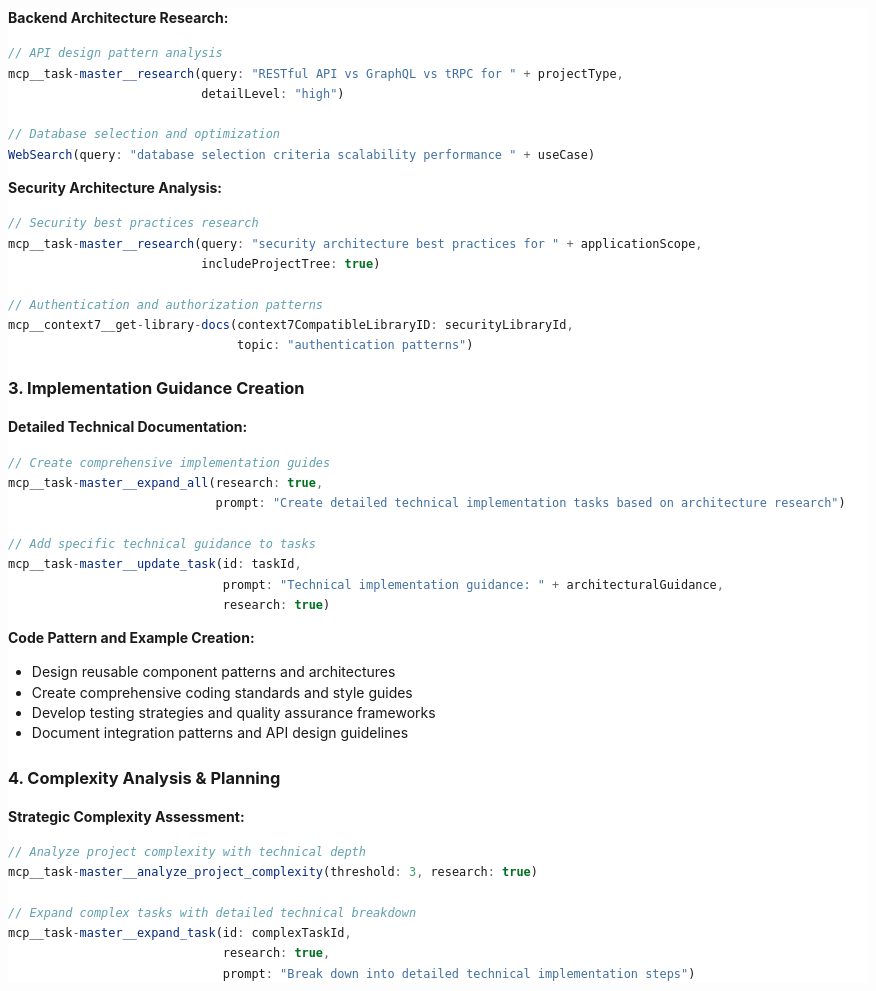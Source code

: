 **Backend Architecture Research:**
```javascript
// API design pattern analysis
mcp__task-master__research(query: "RESTful API vs GraphQL vs tRPC for " + projectType,
                           detailLevel: "high")

// Database selection and optimization
WebSearch(query: "database selection criteria scalability performance " + useCase)
```

**Security Architecture Analysis:**
```javascript
// Security best practices research
mcp__task-master__research(query: "security architecture best practices for " + applicationScope,
                           includeProjectTree: true)

// Authentication and authorization patterns
mcp__context7__get-library-docs(context7CompatibleLibraryID: securityLibraryId,
                                topic: "authentication patterns")
```

### 3. Implementation Guidance Creation

**Detailed Technical Documentation:**
```javascript
// Create comprehensive implementation guides
mcp__task-master__expand_all(research: true, 
                             prompt: "Create detailed technical implementation tasks based on architecture research")

// Add specific technical guidance to tasks
mcp__task-master__update_task(id: taskId,
                              prompt: "Technical implementation guidance: " + architecturalGuidance,
                              research: true)
```

**Code Pattern and Example Creation:**
- Design reusable component patterns and architectures
- Create comprehensive coding standards and style guides
- Develop testing strategies and quality assurance frameworks
- Document integration patterns and API design guidelines

### 4. Complexity Analysis & Planning

**Strategic Complexity Assessment:**
```javascript
// Analyze project complexity with technical depth
mcp__task-master__analyze_project_complexity(threshold: 3, research: true)

// Expand complex tasks with detailed technical breakdown
mcp__task-master__expand_task(id: complexTaskId, 
                              research: true,
                              prompt: "Break down into detailed technical implementation steps")
```
